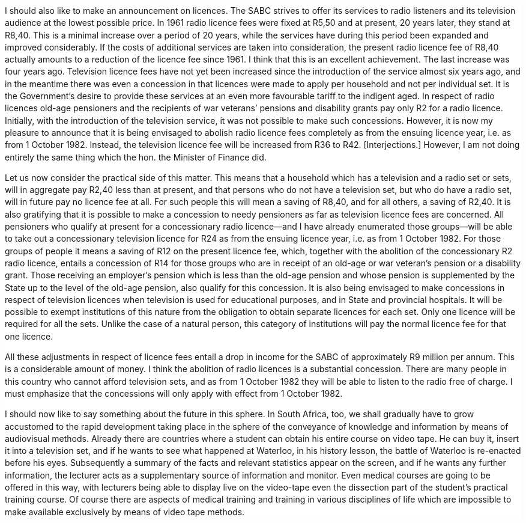 <p>I should also like to make an announcement on licences. The SABC strives to offer its services to radio listeners and its television audience at the lowest possible price. In 1961 radio licence fees were fixed at R5,50 and at present, 20 years later, they stand at R8,40. This is a minimal increase over a period of 20 years, while the services have during this period been expanded and improved considerably. If the costs of additional services are taken into consideration, the present radio licence fee of R8,40 actually amounts to a reduction of the licence fee since 1961. I think that this is an excellent achievement. The last increase was four years ago. Television licence fees have not yet been increased since the introduction of the service almost six years ago, and in the meantime there was even a concession in that licences were made to apply per household and not per individual set. It is the Government&#x2019;s desire to provide these services at an even more favourable tariff to the indigent aged. In respect of radio licences old-age pensioners and the recipients of war veterans&#x2019; pensions and disability grants pay only R2 for a radio licence. Initially, with the introduction of the television service, it was not possible to make such concessions. However, it is now my pleasure to announce that it is being envisaged to abolish radio licence fees completely as from the ensuing licence year, i.e. as from 1 October 1982. Instead, the television licence fee will be increased from R36 to R42. [Interjections.] However, I am not doing entirely the same thing which the hon. the Minister of Finance did.</p>

<p>Let us now consider the practical side of this matter. This means that a household which has a television and a radio set or sets, will in aggregate pay R2,40 less than at present, and that persons who do not have a television set, but who do have a radio set, will in future pay no licence fee at all. For such people this will mean a saving of R8,40, and for all others, a saving of R2,40. It is also gratifying that it is possible to make a concession to needy pensioners as far as television licence fees are concerned. All pensioners who qualify at present for a concessionary radio licence&#x2014;and I have already enumerated those groups&#x2014;will be able to take out a concessionary television licence for R24 as from the ensuing licence year, i.e. as from 1 October 1982. For those groups of people it means a saving of R12 on the present licence fee, which, together with the abolition of the concessionary R2 radio licence, entails a concession of R14 for those groups who are in receipt of an old-age or war veteran&#x2019;s pension or a disability grant. Those receiving an employer&#x2019;s pension which is less than the old-age pension and whose pension is supplemented by the State up to the level of the old-age pension, also qualify for this concession. It is also being envisaged to make concessions in respect of television licences when television is used for educational purposes, and in State and provincial hospitals. It will be possible to exempt institutions of this nature from the obligation to obtain separate licences for each set. Only one licence will be required for all the sets. Unlike the case of a natural person, this category of institutions will pay the normal licence fee for that one licence.</p>

<p>All these adjustments in respect of licence fees entail a drop in income for the SABC of approximately R9 million per annum. This is a considerable amount of money. I think the abolition of radio licences is a substantial concession. There are many people in this country who cannot afford television sets, and as from 1 October 1982 they will be able to listen to the radio free of charge. I must emphasize that the concessions will only apply with effect from 1 October 1982.</p>

<p>I should now like to say something about the future in this sphere. In South Africa, too, we shall gradually have to grow accustomed to the rapid development taking place in the sphere of the conveyance of knowledge <span class="col_4211-4212" refersTo="page_0624"/>and information by means of audiovisual methods. Already there are countries where a student can obtain his entire course on video tape. He can buy it, insert it into a television set, and if he wants to see what happened at Waterloo, in his history lesson, the battle of Waterloo is re-enacted before his eyes. Subsequently a summary of the facts and relevant statistics appear on the screen, and if he wants any further information, the lecturer acts as a supplementary source of information and monitor. Even medical courses are going to be offered in this way, with lecturers being able to display live on the video-tape even the dissection part of the student&#x2019;s practical training course. Of course there are aspects of medical training and training in various disciplines of life which are impossible to make available exclusively by means of video tape methods.</p>
